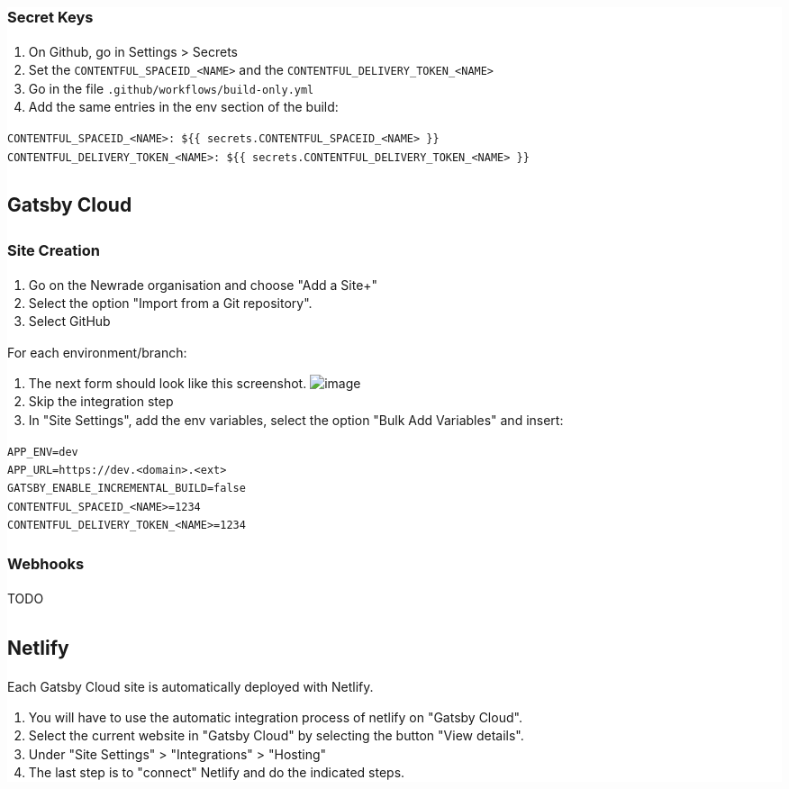 ### Secret Keys

1. On Github, go in Settings > Secrets
1. Set the `CONTENTFUL_SPACEID_<NAME>` and the `CONTENTFUL_DELIVERY_TOKEN_<NAME>`
1. Go in the file `.github/workflows/build-only.yml`
1. Add the same entries in the env section of the build:

```
CONTENTFUL_SPACEID_<NAME>: ${{ secrets.CONTENTFUL_SPACEID_<NAME> }}
CONTENTFUL_DELIVERY_TOKEN_<NAME>: ${{ secrets.CONTENTFUL_DELIVERY_TOKEN_<NAME> }}
```

## Gatsby Cloud

### Site Creation

1. Go on the Newrade organisation and choose "Add a Site+"
1. Select the option "Import from a Git repository".
1. Select GitHub

For each environment/branch:

1. The next form should look like this screenshot.
   ![image](https://user-images.githubusercontent.com/66572954/100552130-2b982e00-3253-11eb-9e41-8204567c8d70.png)
1. Skip the integration step
1. In "Site Settings", add the env variables, select the option "Bulk Add Variables" and insert:

```
APP_ENV=dev
APP_URL=https://dev.<domain>.<ext>
GATSBY_ENABLE_INCREMENTAL_BUILD=false
CONTENTFUL_SPACEID_<NAME>=1234
CONTENTFUL_DELIVERY_TOKEN_<NAME>=1234
```

### Webhooks

TODO

## Netlify

Each Gatsby Cloud site is automatically deployed with Netlify.

1. You will have to use the automatic integration process of netlify on "Gatsby Cloud".
2. Select the current website in "Gatsby Cloud" by selecting the button "View details".
3. Under "Site Settings" > "Integrations" > "Hosting"
4. The last step is to "connect" Netlify and do the indicated steps.
